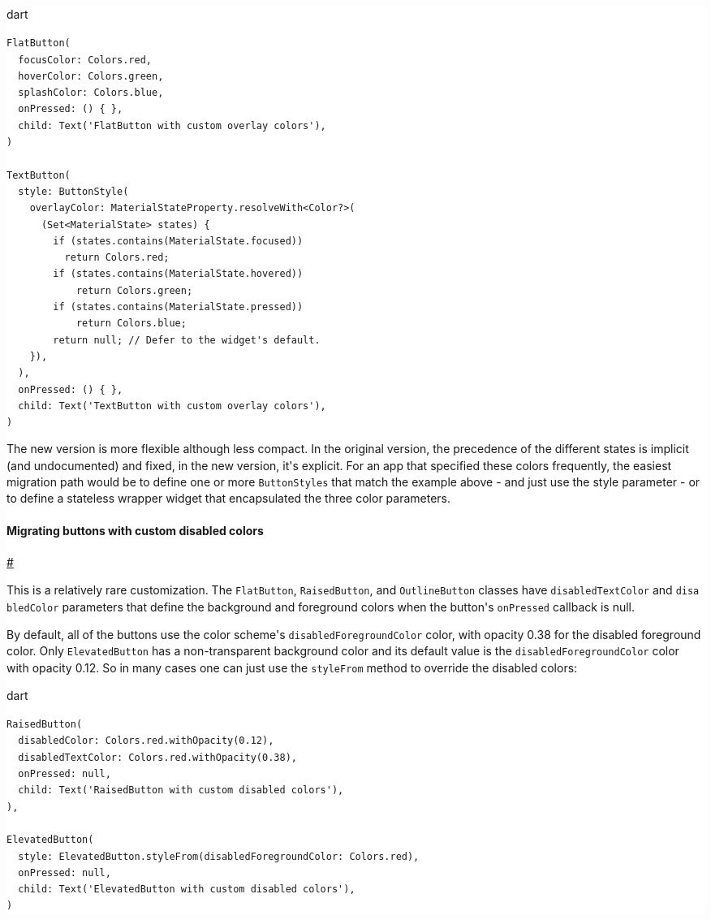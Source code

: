 dart

```
FlatButton(
  focusColor: Colors.red,
  hoverColor: Colors.green,
  splashColor: Colors.blue,
  onPressed: () { },
  child: Text('FlatButton with custom overlay colors'),
)

TextButton(
  style: ButtonStyle(
    overlayColor: MaterialStateProperty.resolveWith<Color?>(
      (Set<MaterialState> states) {
        if (states.contains(MaterialState.focused))
          return Colors.red;
        if (states.contains(MaterialState.hovered))
            return Colors.green;
        if (states.contains(MaterialState.pressed))
            return Colors.blue;
        return null; // Defer to the widget's default.
    }),
  ),
  onPressed: () { },
  child: Text('TextButton with custom overlay colors'),
)
```

The new version is more flexible although less compact. In the original version, the precedence of the different states is implicit (and undocumented) and fixed, in the new version, it's explicit. For an app that specified these colors frequently, the easiest migration path would be to define one or more `ButtonStyles` that match the example above - and just use the style parameter - or to define a stateless wrapper widget that encapsulated the three color parameters.

#### Migrating buttons with custom disabled colors

[#](#migrating-buttons-with-custom-disabled-colors)

This is a relatively rare customization. The `FlatButton`, `RaisedButton`, and `OutlineButton` classes have `disabledTextColor` and `disabledColor` parameters that define the background and foreground colors when the button's `onPressed` callback is null.

By default, all of the buttons use the color scheme's `disabledForegroundColor` color, with opacity 0.38 for the disabled foreground color. Only `ElevatedButton` has a non-transparent background color and its default value is the `disabledForegroundColor` color with opacity 0.12. So in many cases one can just use the `styleFrom` method to override the disabled colors:

dart

```
RaisedButton(
  disabledColor: Colors.red.withOpacity(0.12),
  disabledTextColor: Colors.red.withOpacity(0.38),
  onPressed: null,
  child: Text('RaisedButton with custom disabled colors'),
),

ElevatedButton(
  style: ElevatedButton.styleFrom(disabledForegroundColor: Colors.red),
  onPressed: null,
  child: Text('ElevatedButton with custom disabled colors'),
)
```
